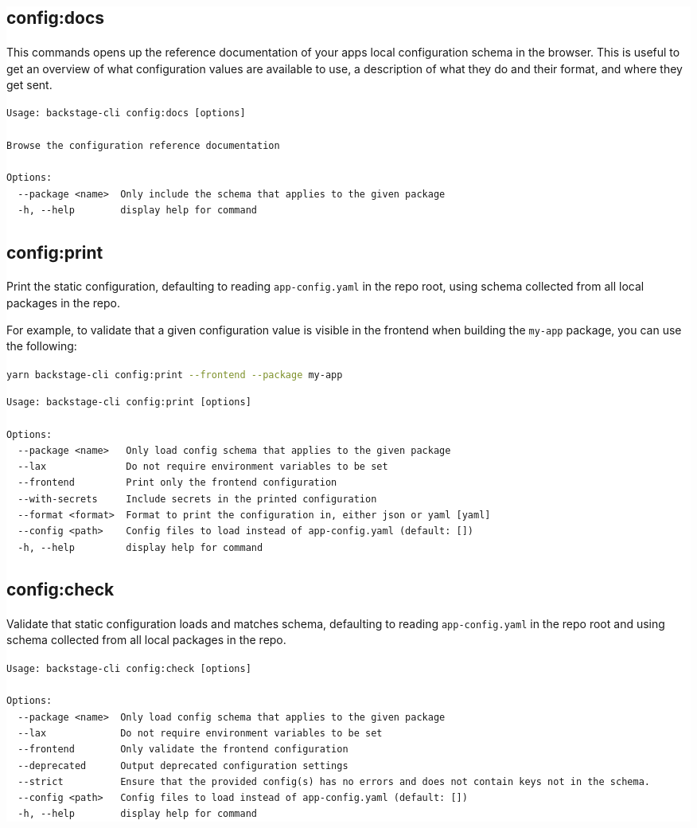 ## config\:docs

This commands opens up the reference documentation of your apps local
configuration schema in the browser. This is useful to get an overview of what
configuration values are available to use, a description of what they do and
their format, and where they get sent.

```text
Usage: backstage-cli config:docs [options]

Browse the configuration reference documentation

Options:
  --package <name>  Only include the schema that applies to the given package
  -h, --help        display help for command
```

## config\:print

Print the static configuration, defaulting to reading `app-config.yaml` in the
repo root, using schema collected from all local packages in the repo.

For example, to validate that a given configuration value is visible in the
frontend when building the `my-app` package, you can use the following:

```bash
yarn backstage-cli config:print --frontend --package my-app
```

```text
Usage: backstage-cli config:print [options]

Options:
  --package <name>   Only load config schema that applies to the given package
  --lax              Do not require environment variables to be set
  --frontend         Print only the frontend configuration
  --with-secrets     Include secrets in the printed configuration
  --format <format>  Format to print the configuration in, either json or yaml [yaml]
  --config <path>    Config files to load instead of app-config.yaml (default: [])
  -h, --help         display help for command
```

## config\:check

Validate that static configuration loads and matches schema, defaulting to
reading `app-config.yaml` in the repo root and using schema collected from all
local packages in the repo.

```text
Usage: backstage-cli config:check [options]

Options:
  --package <name>  Only load config schema that applies to the given package
  --lax             Do not require environment variables to be set
  --frontend        Only validate the frontend configuration
  --deprecated      Output deprecated configuration settings
  --strict          Ensure that the provided config(s) has no errors and does not contain keys not in the schema.
  --config <path>   Config files to load instead of app-config.yaml (default: [])
  -h, --help        display help for command
```
